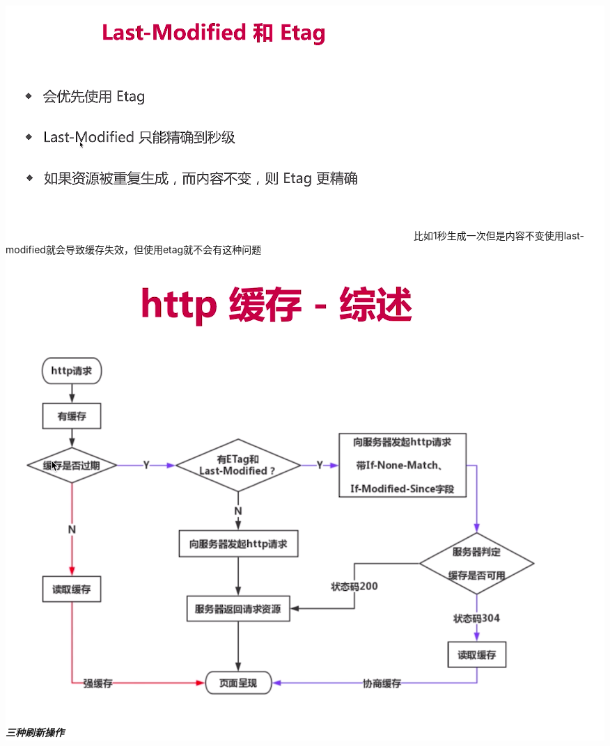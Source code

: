 ![Alt text](./1592531847401.png)
比如1秒生成一次但是内容不变使用last-modified就会导致缓存失效，但使用etag就不会有这种问题
![Alt text](./1592531880651.png)
##### 三种刷新操作
